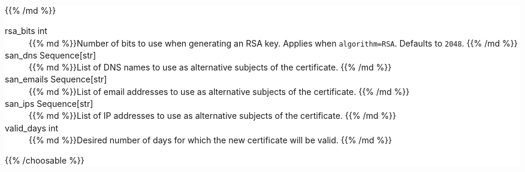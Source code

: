 {{% /md %}}</dd>
    <dt class="property-optional"
            title="Optional">
        <span id="rsa_bits_python">
<a href="#rsa_bits_python" style="color: inherit; text-decoration: inherit;">rsa_<wbr>bits</a>
</span>
        <span class="property-indicator"></span>
        <span class="property-type">int</span>
    </dt>
    <dd>{{% md %}}Number of bits to use when generating an RSA key.
Applies when `algorithm=RSA`.  Defaults to `2048`.
{{% /md %}}</dd>
    <dt class="property-optional"
            title="Optional">
        <span id="san_dns_python">
<a href="#san_dns_python" style="color: inherit; text-decoration: inherit;">san_<wbr>dns</a>
</span>
        <span class="property-indicator"></span>
        <span class="property-type">Sequence[str]</span>
    </dt>
    <dd>{{% md %}}List of DNS names to use as alternative
subjects of the certificate.
{{% /md %}}</dd>
    <dt class="property-optional"
            title="Optional">
        <span id="san_emails_python">
<a href="#san_emails_python" style="color: inherit; text-decoration: inherit;">san_<wbr>emails</a>
</span>
        <span class="property-indicator"></span>
        <span class="property-type">Sequence[str]</span>
    </dt>
    <dd>{{% md %}}List of email addresses to use as
alternative subjects of the certificate.
{{% /md %}}</dd>
    <dt class="property-optional"
            title="Optional">
        <span id="san_ips_python">
<a href="#san_ips_python" style="color: inherit; text-decoration: inherit;">san_<wbr>ips</a>
</span>
        <span class="property-indicator"></span>
        <span class="property-type">Sequence[str]</span>
    </dt>
    <dd>{{% md %}}List of IP addresses to use as alternative
subjects of the certificate.
{{% /md %}}</dd>
    <dt class="property-optional"
            title="Optional">
        <span id="valid_days_python">
<a href="#valid_days_python" style="color: inherit; text-decoration: inherit;">valid_<wbr>days</a>
</span>
        <span class="property-indicator"></span>
        <span class="property-type">int</span>
    </dt>
    <dd>{{% md %}}Desired number of days for which the new
certificate will be valid.
{{% /md %}}</dd>
</dl>
{{% /choosable %}}
